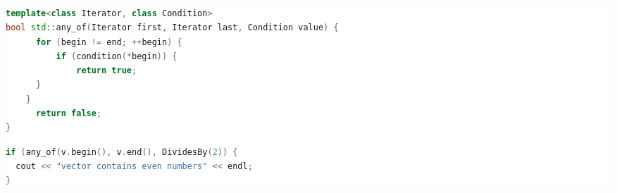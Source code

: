 ```cpp
template<class Iterator, class Condition>
bool std::any_of(Iterator first, Iterator last, Condition value) {
	  for (begin != end; ++begin) {
		  if (condition(*begin)) {
			  return true;
      }
    }
	  return false;
}
```
```cpp
if (any_of(v.begin(), v.end(), DividesBy(2)) {
  cout << "vector contains even numbers" << endl;
}
```